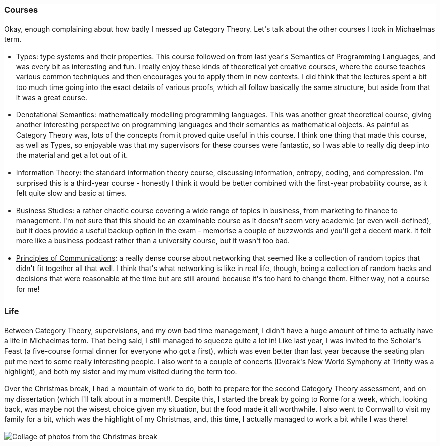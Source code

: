 ### Courses

Okay, enough complaining about how badly I messed up Category Theory. Let's talk about the other courses I took in Michaelmas term.

- [Types](https://www.cl.cam.ac.uk/teaching/2425/Types/): type systems and their properties. This course followed on from last year's Semantics of Programming Languages, and was every bit as interesting and fun. I really enjoy these kinds of theoretical yet creative courses, where the course teaches various common techniques and then encourages you to apply them in new contexts. I did think that the lectures spent a bit too much time going into the exact details of various proofs, which all follow basically the same structure, but aside from that it was a great course.

- [Denotational Semantics](https://www.cl.cam.ac.uk/teaching/2425/DenotSem/): mathematically modelling programming languages. This was another great theoretical course, giving another interesting perspective on programming languages and their semantics as mathematical objects. As painful as Category Theory was, lots of the concepts from it proved quite useful in this course. I think one thing that made this course, as well as Types, so enjoyable was that my supervisors for these courses were fantastic, so I was able to really dig deep into the material and get a lot out of it.

- [Information Theory](https://www.cl.cam.ac.uk/teaching/2425/InfoTheory/): the standard information theory course, discussing information, entropy, coding, and compression. I'm surprised this is a third-year course - honestly I think it would be better combined with the first-year probability course, as it felt quite slow and basic at times.

- [Business Studies](https://www.cl.cam.ac.uk/teaching/2425/Business/): a rather chaotic course covering a wide range of topics in business, from marketing to finance to management. I'm not sure that this should be an examinable course as it doesn't seem very academic (or even well-defined), but it does provide a useful backup option in the exam - memorise a couple of buzzwords and you'll get a decent mark. It felt more like a business podcast rather than a university course, but it wasn't too bad.

- [Principles of Communications](https://www.cl.cam.ac.uk/teaching/2425/PrincComm/): a really dense course about networking that seemed like a collection of random topics that didn't fit together all that well. I think that's what networking is like in real life, though, being a collection of random hacks and decisions that were reasonable at the time but are still around because it's too hard to change them. Either way, not a course for me!

### Life

Between Category Theory, supervisions, and my own bad time management, I didn't have a huge amount of time to actually have a life in Michaelmas term. That being said, I still managed to squeeze quite a lot in! Like last year, I was invited to the Scholar's Feast (a five-course formal dinner for everyone who got a first), which was even better than last year because the seating plan put me next to some really interesting people. I also went to a couple of concerts (Dvorak's New World Symphony at Trinity was a highlight), and both my sister and my mum visited during the term too.

Over the Christmas break, I had a mountain of work to do, both to prepare for the second Category Theory assessment, and on my dissertation (which I'll talk about in a moment!). Despite this, I started the break by going to Rome for a week, which, looking back, was maybe not the wisest choice given my situation, but the food made it all worthwhile. I also went to Cornwall to visit my family for a bit, which was the highlight of my Christmas, and, this time, I actually managed to work a bit while I was there!

![Collage of photos from the Christmas break](/images/blog_images/final_year_christmas.jpg)
